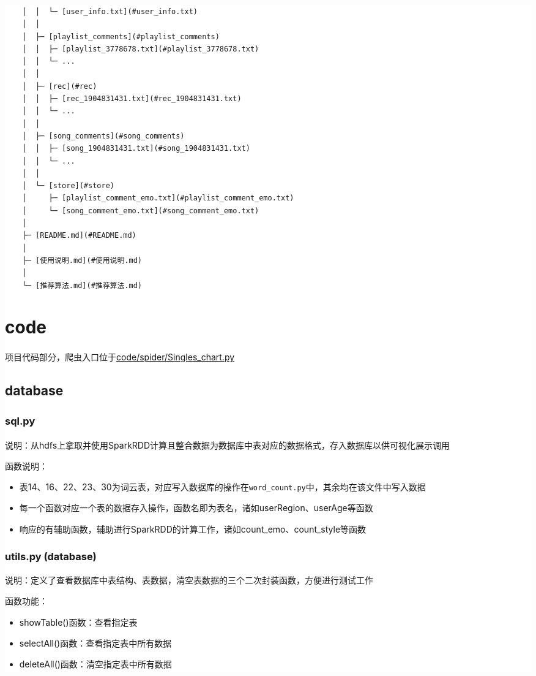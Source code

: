         │  │  └─ [user_info.txt](#user_info.txt)
        │  │
        │  ├─ [playlist_comments](#playlist_comments)
        │  │  ├─ [playlist_3778678.txt](#playlist_3778678.txt)
        │  │  └─ ...
        │  │
        │  ├─ [rec](#rec)
        │  │  ├─ [rec_1904831431.txt](#rec_1904831431.txt)
        │  │  └─ ...
        │  │
        │  ├─ [song_comments](#song_comments)
        │  │  ├─ [song_1904831431.txt](#song_1904831431.txt)
		│  │  └─ ...
		│  │
		│  └─ [store](#store)
		│     ├─ [playlist_comment_emo.txt](#playlist_comment_emo.txt)
		│     └─ [song_comment_emo.txt](#song_comment_emo.txt)
		│
		├─ [README.md](#README.md)
		│
		├─ [使用说明.md](#使用说明.md) 
		│
		└─ [推荐算法.md](#推荐算法.md)

# code

项目代码部分，爬虫入口位于[code/spider/Singles_chart.py](#Singles_chart.py)

## database

### sql.py

说明：从hdfs上拿取并使用SparkRDD计算且整合数据为数据库中表对应的数据格式，存入数据库以供可视化展示调用

函数说明：

- 表14、16、22、23、30为词云表，对应写入数据库的操作在`word_count.py`中，其余均在该文件中写入数据

- 每一个函数对应一个表的数据存入操作，函数名即为表名，诸如userRegion、userAge等函数

- 响应的有辅助函数，辅助进行SparkRDD的计算工作，诸如count_emo、count_style等函数

    

### utils.py	(database)

说明：定义了查看数据库中表结构、表数据，清空表数据的三个二次封装函数，方便进行测试工作

函数功能：

- showTable()函数：查看指定表

- selectAll()函数：查看指定表中所有数据

- deleteAll()函数：清空指定表中所有数据
